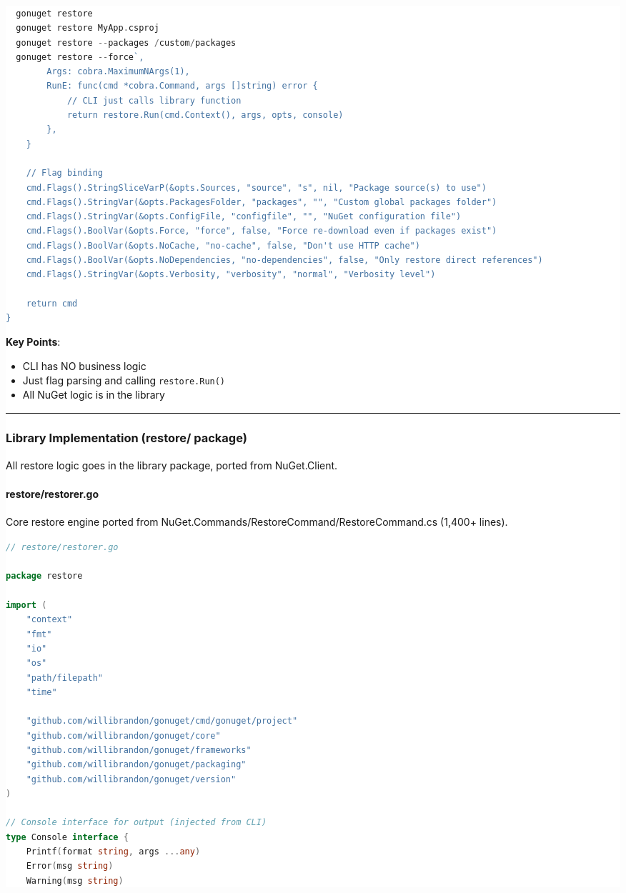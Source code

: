 ```go
  gonuget restore
  gonuget restore MyApp.csproj
  gonuget restore --packages /custom/packages
  gonuget restore --force`,
        Args: cobra.MaximumNArgs(1),
        RunE: func(cmd *cobra.Command, args []string) error {
            // CLI just calls library function
            return restore.Run(cmd.Context(), args, opts, console)
        },
    }

    // Flag binding
    cmd.Flags().StringSliceVarP(&opts.Sources, "source", "s", nil, "Package source(s) to use")
    cmd.Flags().StringVar(&opts.PackagesFolder, "packages", "", "Custom global packages folder")
    cmd.Flags().StringVar(&opts.ConfigFile, "configfile", "", "NuGet configuration file")
    cmd.Flags().BoolVar(&opts.Force, "force", false, "Force re-download even if packages exist")
    cmd.Flags().BoolVar(&opts.NoCache, "no-cache", false, "Don't use HTTP cache")
    cmd.Flags().BoolVar(&opts.NoDependencies, "no-dependencies", false, "Only restore direct references")
    cmd.Flags().StringVar(&opts.Verbosity, "verbosity", "normal", "Verbosity level")

    return cmd
}
```

**Key Points**:
- CLI has NO business logic
- Just flag parsing and calling `restore.Run()`
- All NuGet logic is in the library

---

### Library Implementation (restore/ package)

All restore logic goes in the library package, ported from NuGet.Client.

#### restore/restorer.go

Core restore engine ported from NuGet.Commands/RestoreCommand/RestoreCommand.cs (1,400+ lines).

```go
// restore/restorer.go

package restore

import (
    "context"
    "fmt"
    "io"
    "os"
    "path/filepath"
    "time"

    "github.com/willibrandon/gonuget/cmd/gonuget/project"
    "github.com/willibrandon/gonuget/core"
    "github.com/willibrandon/gonuget/frameworks"
    "github.com/willibrandon/gonuget/packaging"
    "github.com/willibrandon/gonuget/version"
)

// Console interface for output (injected from CLI)
type Console interface {
    Printf(format string, args ...any)
    Error(msg string)
    Warning(msg string)
```
